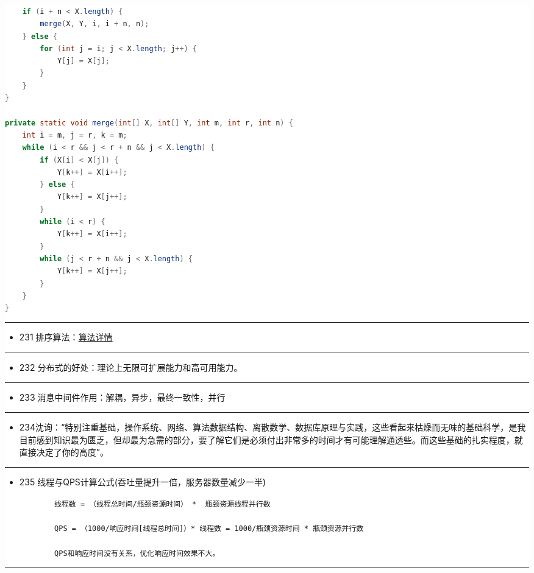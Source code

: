 ```java
    if (i + n < X.length) {
        merge(X, Y, i, i + n, n);
    } else {
        for (int j = i; j < X.length; j++) {
            Y[j] = X[j];
        }
    }
}

private static void merge(int[] X, int[] Y, int m, int r, int n) {
    int i = m, j = r, k = m;
    while (i < r && j < r + n && j < X.length) {
        if (X[i] < X[j]) {
            Y[k++] = X[i++];
        } else {
            Y[k++] = X[j++];
        }
        while (i < r) {
            Y[k++] = X[i++];
        }
        while (j < r + n && j < X.length) {
            Y[k++] = X[j++];
        }
    }
}
```

---

* 231 排序算法：[算法详情](https://gitee.com/xiaozhiliao/algorithm/blob/master/src/main/java/chapter9/sort/Sort.java)

---

* 232 分布式的好处：理论上无限可扩展能力和高可用能力。

---

* 233 消息中间件作用：解耦，异步，最终一致性，并行

---

* 234沈询：“特别注重基础，操作系统、网络、算法数据结构、离散数学、数据库原理与实践，这些看起来枯燥而无味的基础科学，是我目前感到知识最为匮乏，但却最为急需的部分，要了解它们是必须付出非常多的时间才有可能理解通透些。而这些基础的扎实程度，就直接决定了你的高度”。

---

* 235 线程与QPS计算公式\(吞吐量提升一倍，服务器数量减少一半\)

  ```
          线程数 = （线程总时间/瓶颈资源时间） *  瓶颈资源线程并行数

          QPS = （1000/响应时间[线程总时间]）* 线程数 = 1000/瓶颈资源时间 * 瓶颈资源并行数

          QPS和响应时间没有关系，优化响应时间效果不大。
  ```

---
